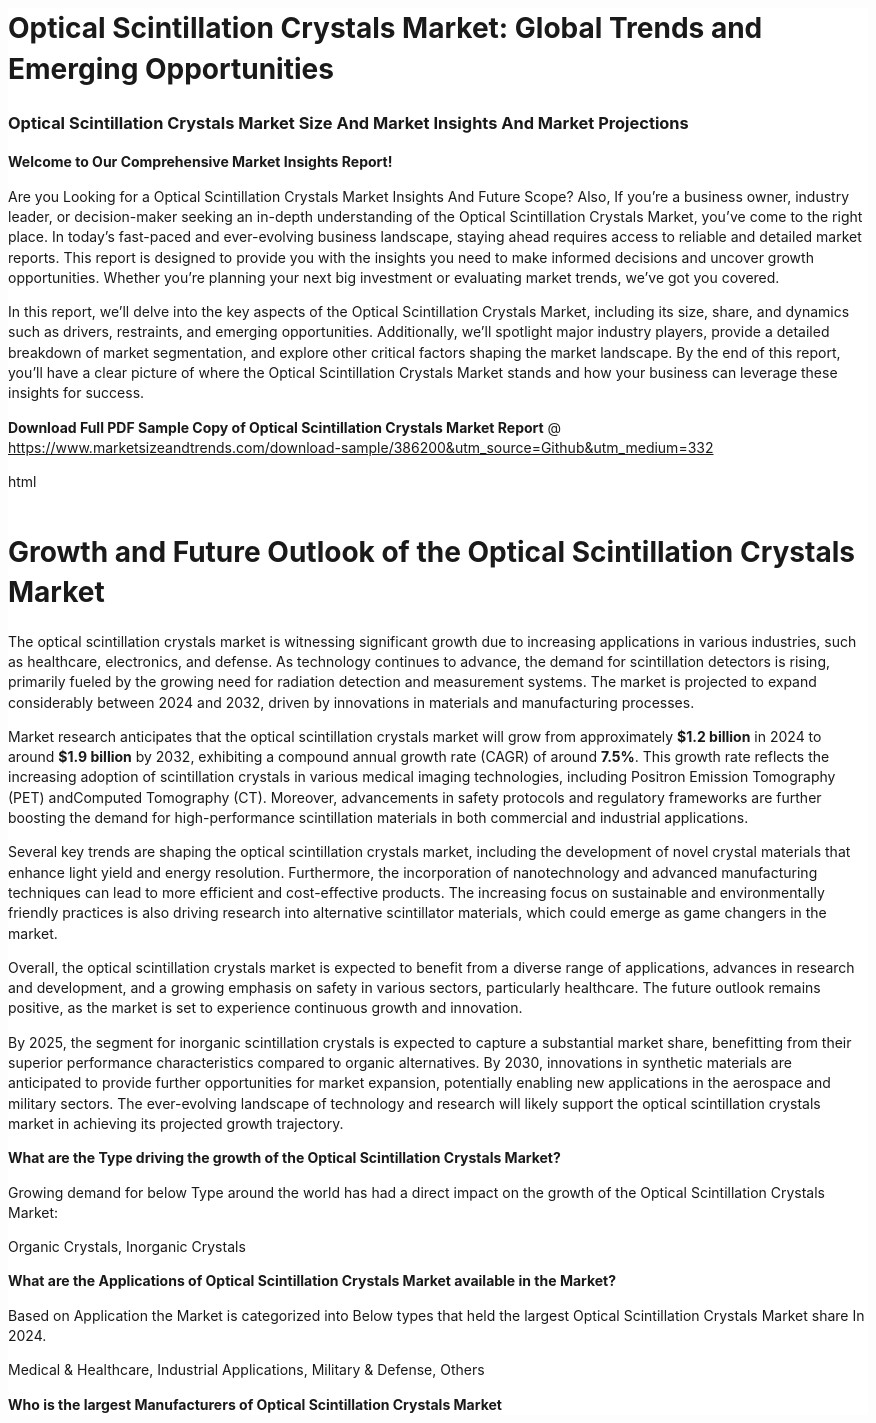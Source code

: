 <h1> Optical Scintillation Crystals Market: Global Trends and Emerging Opportunities</h1><div class="" data-test-id=""><h3><span class="">Optical Scintillation Crystals Market Size And Market Insights And Market Projections</span></h3></div><div class="" data-test-id=""><p><strong>Welcome to Our Comprehensive Market Insights Report!</strong></p><p>Are you Looking for a Optical Scintillation Crystals Market Insights And Future Scope? Also, If you&rsquo;re a business owner, industry leader, or decision-maker seeking an in-depth understanding of the Optical Scintillation Crystals Market, you&rsquo;ve come to the right place. In today&rsquo;s fast-paced and ever-evolving business landscape, staying ahead requires access to reliable and detailed market reports. This report is designed to provide you with the insights you need to make informed decisions and uncover growth opportunities. Whether you&rsquo;re planning your next big investment or evaluating market trends, we&rsquo;ve got you covered.</p><p>In this report, we&rsquo;ll delve into the key aspects of the Optical Scintillation Crystals Market, including its size, share, and dynamics such as drivers, restraints, and emerging opportunities. Additionally, we&rsquo;ll spotlight major industry players, provide a detailed breakdown of market segmentation, and explore other critical factors shaping the market landscape. By the end of this report, you&rsquo;ll have a clear picture of where the Optical Scintillation Crystals Market stands and how your business can leverage these insights for success.</p><p><strong>Download Full PDF Sample Copy of Optical Scintillation Crystals Market Report</strong> @ <a href="https://www.marketsizeandtrends.com/download-sample/386200&utm_source=Github&utm_medium=332" target="_blank">https://www.marketsizeandtrends.com/download-sample/386200&utm_source=Github&utm_medium=332</a></p></div><div class="" data-test-id=""><p><span class="">html<!DOCTYPE html><html lang="en"><head> <meta charset="UTF-8"> <meta name="viewport" content="width=device-width, initial-scale=1.0"> <title>Optical Scintillation Crystals Market Overview</title></head><body> <h1>Growth and Future Outlook of the Optical Scintillation Crystals Market</h1> <p>The optical scintillation crystals market is witnessing significant growth due to increasing applications in various industries, such as healthcare, electronics, and defense. As technology continues to advance, the demand for scintillation detectors is rising, primarily fueled by the growing need for radiation detection and measurement systems. The market is projected to expand considerably between 2024 and 2032, driven by innovations in materials and manufacturing processes.</p> <p>Market research anticipates that the optical scintillation crystals market will grow from approximately <strong>$1.2 billion</strong> in 2024 to around <strong>$1.9 billion</strong> by 2032, exhibiting a compound annual growth rate (CAGR) of around <strong>7.5%</strong>. This growth rate reflects the increasing adoption of scintillation crystals in various medical imaging technologies, including Positron Emission Tomography (PET) andComputed Tomography (CT). Moreover, advancements in safety protocols and regulatory frameworks are further boosting the demand for high-performance scintillation materials in both commercial and industrial applications.</p> <p>Several key trends are shaping the optical scintillation crystals market, including the development of novel crystal materials that enhance light yield and energy resolution. Furthermore, the incorporation of nanotechnology and advanced manufacturing techniques can lead to more efficient and cost-effective products. The increasing focus on sustainable and environmentally friendly practices is also driving research into alternative scintillator materials, which could emerge as game changers in the market. </p> <p>Overall, the optical scintillation crystals market is expected to benefit from a diverse range of applications, advances in research and development, and a growing emphasis on safety in various sectors, particularly healthcare. The future outlook remains positive, as the market is set to experience continuous growth and innovation.</p> <p><strong></strong></p> <p>By 2025, the segment for inorganic scintillation crystals is expected to capture a substantial market share, benefitting from their superior performance characteristics compared to organic alternatives. By 2030, innovations in synthetic materials are anticipated to provide further opportunities for market expansion, potentially enabling new applications in the aerospace and military sectors. The ever-evolving landscape of technology and research will likely support the optical scintillation crystals market in achieving its projected growth trajectory.</p></body></html></span></p><p><strong><span class="">What are the&nbsp;Type driving the growth of the Optical Scintillation Crystals Market?</span></strong></p></div><div class="" data-test-id=""><p><span class="">Growing demand for below Type around the world has had a direct impact on the growth of the Optical Scintillation Crystals Market:</span></p></div><div class="" data-test-id=""><p>Organic Crystals, Inorganic Crystals</p><p><span class=""><strong>What are the&nbsp;Applications&nbsp;of Optical Scintillation Crystals Market available in the Market?</strong></span></p></div><div class="" data-test-id=""><p><span class="">Based on Application the Market is categorized into Below types that held the largest Optical Scintillation Crystals Market share In 2024.</span></p></div><div class="" data-test-id=""><p><span class="">Medical & Healthcare, Industrial Applications, Military & Defense, Others</span></p><p><span class=""><strong>Who is the largest Manufacturers of Optical Scintillation Crystals Market